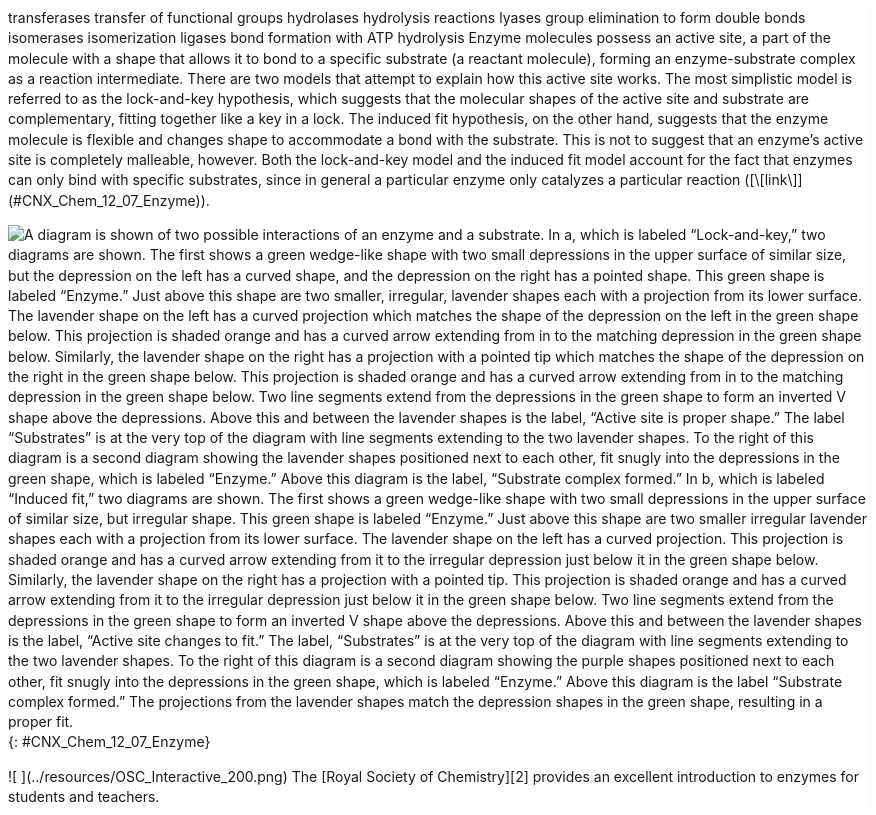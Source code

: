</tr>
<tr valign="middle">
<td data-align="left">transferases</td>
<td data-align="left">transfer of functional groups</td>
</tr>
<tr valign="middle">
<td data-align="left">hydrolases</td>
<td data-align="left">hydrolysis reactions</td>
</tr>
<tr valign="middle">
<td data-align="left">lyases</td>
<td data-align="left">group elimination to form double bonds</td>
</tr>
<tr valign="middle">
<td data-align="left">isomerases</td>
<td data-align="left">isomerization</td>
</tr>
<tr valign="middle">
<td data-align="left">ligases</td>
<td data-align="left">bond formation with ATP hydrolysis</td>
</tr>
</tbody></table>
Enzyme molecules possess an active site, a part of the molecule with a shape that allows it to bond to a specific substrate (a reactant molecule), forming an enzyme-substrate complex as a reaction intermediate. There are two models that attempt to explain how this active site works. The most simplistic model is referred to as the lock-and-key hypothesis, which suggests that the molecular shapes of the active site and substrate are complementary, fitting together like a key in a lock. The induced fit hypothesis, on the other hand, suggests that the enzyme molecule is flexible and changes shape to accommodate a bond with the substrate. This is not to suggest that an enzyme’s active site is completely malleable, however. Both the lock-and-key model and the induced fit model account for the fact that enzymes can only bind with specific substrates, since in general a particular enzyme only catalyzes a particular reaction ([\[link\]](#CNX_Chem_12_07_Enzyme)).

![A diagram is shown of two possible interactions of an enzyme and a substrate. In a, which is labeled &#x201C;Lock-and-key,&#x201D; two diagrams are shown. The first shows a green wedge-like shape with two small depressions in the upper surface of similar size, but the depression on the left has a curved shape, and the depression on the right has a pointed shape. This green shape is labeled &#x201C;Enzyme.&#x201D; Just above this shape are two smaller, irregular, lavender shapes each with a projection from its lower surface. The lavender shape on the left has a curved projection which matches the shape of the depression on the left in the green shape below. This projection is shaded orange and has a curved arrow extending from in to the matching depression in the green shape below. Similarly, the lavender shape on the right has a projection with a pointed tip which matches the shape of the depression on the right in the green shape below. This projection is shaded orange and has a curved arrow extending from in to the matching depression in the green shape below. Two line segments extend from the depressions in the green shape to form an inverted V shape above the depressions. Above this and between the lavender shapes is the label, &#x201C;Active site is proper shape.&#x201D; The label &#x201C;Substrates&#x201D; is at the very top of the diagram with line segments extending to the two lavender shapes. To the right of this diagram is a second diagram showing the lavender shapes positioned next to each other, fit snugly into the depressions in the green shape, which is labeled &#x201C;Enzyme.&#x201D; Above this diagram is the label, &#x201C;Substrate complex formed.&#x201D; In b, which is labeled &#x201C;Induced fit,&#x201D; two diagrams are shown. The first shows a green wedge-like shape with two small depressions in the upper surface of similar size, but irregular shape. This green shape is labeled &#x201C;Enzyme.&#x201D; Just above this shape are two smaller irregular lavender shapes each with a projection from its lower surface. The lavender shape on the left has a curved projection. This projection is shaded orange and has a curved arrow extending from it to the irregular depression just below it in the green shape below. Similarly, the lavender shape on the right has a projection with a pointed tip. This projection is shaded orange and has a curved arrow extending from it to the irregular depression just below it in the green shape below. Two line segments extend from the depressions in the green shape to form an inverted V shape above the depressions. Above this and between the lavender shapes is the label, &#x201C;Active site changes to fit.&#x201D; The label, &#x201C;Substrates&#x201D; is at the very top of the diagram with line segments extending to the two lavender shapes. To the right of this diagram is a second diagram showing the purple shapes positioned next to each other, fit snugly into the depressions in the green shape, which is labeled &#x201C;Enzyme.&#x201D; Above this diagram is the label &#x201C;Substrate complex formed.&#x201D; The projections from the lavender shapes match the depression shapes in the green shape, resulting in a proper fit.](../resources/CNX_Chem_12_07_Enzyme.jpg "(a) According to the lock-and-key model, the shape of an enzyme&#x2019;s active site is a perfect fit for the substrate. (b) According to the induced fit model, the active site is somewhat flexible, and can change shape in order to bond with the substrate."){: #CNX_Chem_12_07_Enzyme}


</div>

<div data-type="note" class="note chemistry link-to-learning" markdown="1">
<span data-type="media" data-alt="&#xA0;"> ![&#xA0;](../resources/OSC_Interactive_200.png) </span>
The [Royal Society of Chemistry][2] provides an excellent introduction to enzymes for students and teachers.

</div>


[1]: http://openstaxcollege.org/l/16catconvert
[2]: http://openstaxcollege.org/l/16enzymes